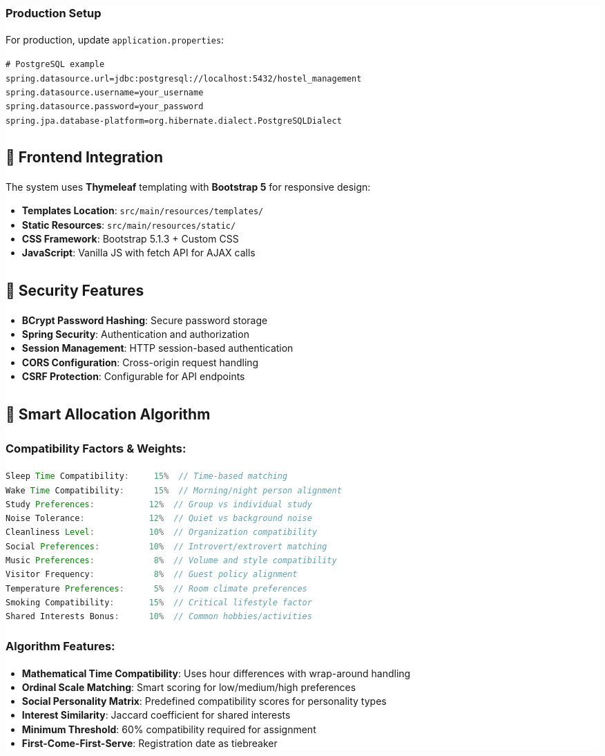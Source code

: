 ### Production Setup
For production, update `application.properties`:
```properties
# PostgreSQL example
spring.datasource.url=jdbc:postgresql://localhost:5432/hostel_management
spring.datasource.username=your_username
spring.datasource.password=your_password
spring.jpa.database-platform=org.hibernate.dialect.PostgreSQLDialect
```

## 🎨 Frontend Integration

The system uses **Thymeleaf** templating with **Bootstrap 5** for responsive design:

- **Templates Location**: `src/main/resources/templates/`
- **Static Resources**: `src/main/resources/static/`
- **CSS Framework**: Bootstrap 5.1.3 + Custom CSS
- **JavaScript**: Vanilla JS with fetch API for AJAX calls

## 🔐 Security Features

- **BCrypt Password Hashing**: Secure password storage
- **Spring Security**: Authentication and authorization
- **Session Management**: HTTP session-based authentication
- **CORS Configuration**: Cross-origin request handling
- **CSRF Protection**: Configurable for API endpoints

## 🤖 Smart Allocation Algorithm

### Compatibility Factors & Weights:
```java
Sleep Time Compatibility:     15%  // Time-based matching
Wake Time Compatibility:      15%  // Morning/night person alignment
Study Preferences:           12%  // Group vs individual study
Noise Tolerance:             12%  // Quiet vs background noise
Cleanliness Level:           10%  // Organization compatibility
Social Preferences:          10%  // Introvert/extrovert matching
Music Preferences:            8%  // Volume and style compatibility
Visitor Frequency:            8%  // Guest policy alignment
Temperature Preferences:      5%  // Room climate preferences
Smoking Compatibility:       15%  // Critical lifestyle factor
Shared Interests Bonus:      10%  // Common hobbies/activities
```

### Algorithm Features:
- **Mathematical Time Compatibility**: Uses hour differences with wrap-around handling
- **Ordinal Scale Matching**: Smart scoring for low/medium/high preferences
- **Social Personality Matrix**: Predefined compatibility scores for personality types
- **Interest Similarity**: Jaccard coefficient for shared interests
- **Minimum Threshold**: 60% compatibility required for assignment
- **First-Come-First-Serve**: Registration date as tiebreaker
